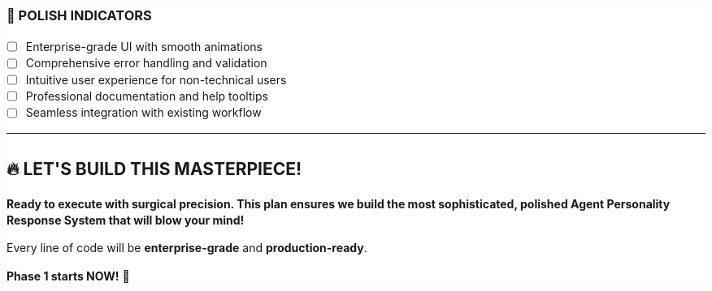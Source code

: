 ### 💎 POLISH INDICATORS
- [ ] Enterprise-grade UI with smooth animations
- [ ] Comprehensive error handling and validation
- [ ] Intuitive user experience for non-technical users
- [ ] Professional documentation and help tooltips
- [ ] Seamless integration with existing workflow

---

## 🔥 LET'S BUILD THIS MASTERPIECE!

**Ready to execute with surgical precision. This plan ensures we build the most sophisticated, polished Agent Personality Response System that will blow your mind!** 

Every line of code will be **enterprise-grade** and **production-ready**. 

**Phase 1 starts NOW!** 🚀
